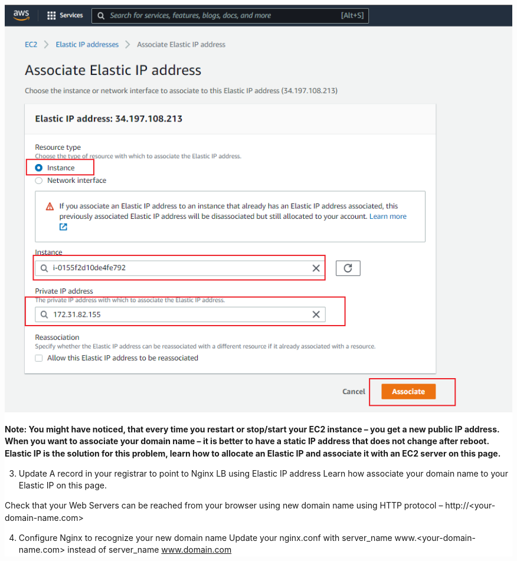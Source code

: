 ![Associate IP](./Images/associate%20elastic%20IP.PNG)


**Note: You might have noticed, that every time you restart or stop/start your EC2 instance – you get a new public IP address. When you want to associate your domain name – it is better to have a static IP address that does not change after reboot. Elastic IP is the solution for this problem, learn how to allocate an Elastic IP and associate it with an EC2 server on this page.**


3. Update A record in your registrar to point to Nginx LB using Elastic IP address
Learn how associate your domain name to your Elastic IP on this page.


Check that your Web Servers can be reached from your browser using new domain name using HTTP protocol – http://<your-domain-name.com>

4. Configure Nginx to recognize your new domain name
Update your nginx.conf with server_name www.<your-domain-name.com> instead of server_name www.domain.com
